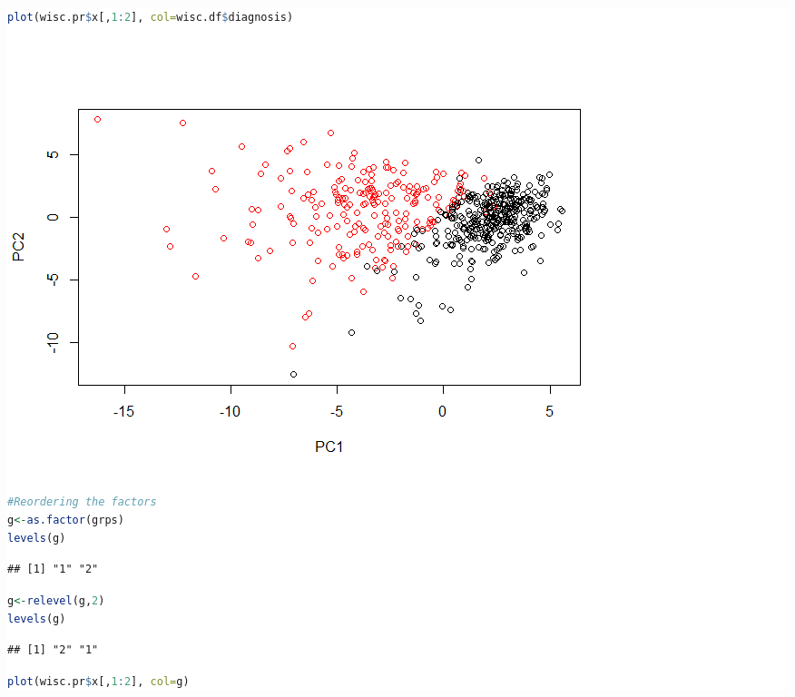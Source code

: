 ``` r
plot(wisc.pr$x[,1:2], col=wisc.df$diagnosis)
```

![](class09_files/figure-gfm/unnamed-chunk-23-1.png)

``` r
#Reordering the factors
g<-as.factor(grps)
levels(g)
```

    ## [1] "1" "2"

``` r
g<-relevel(g,2)
levels(g)
```

    ## [1] "2" "1"

``` r
plot(wisc.pr$x[,1:2], col=g)
```
